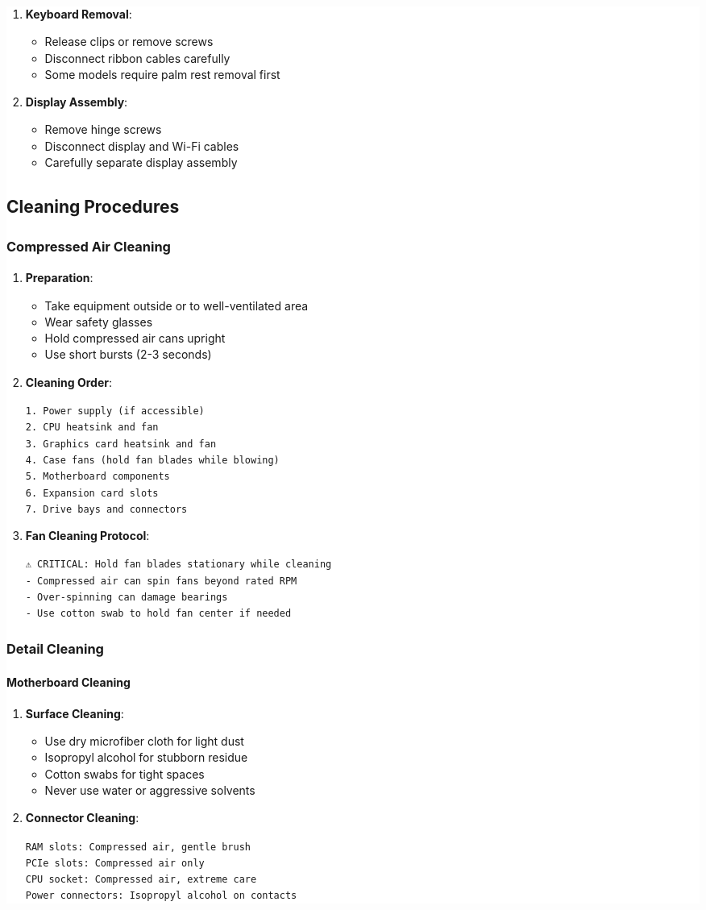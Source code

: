 1. **Keyboard Removal**:
   - Release clips or remove screws
   - Disconnect ribbon cables carefully
   - Some models require palm rest removal first

2. **Display Assembly**:
   - Remove hinge screws
   - Disconnect display and Wi-Fi cables
   - Carefully separate display assembly

## Cleaning Procedures

### Compressed Air Cleaning
1. **Preparation**:
   - Take equipment outside or to well-ventilated area
   - Wear safety glasses
   - Hold compressed air cans upright
   - Use short bursts (2-3 seconds)

2. **Cleaning Order**:
   ```
   1. Power supply (if accessible)
   2. CPU heatsink and fan
   3. Graphics card heatsink and fan
   4. Case fans (hold fan blades while blowing)
   5. Motherboard components
   6. Expansion card slots
   7. Drive bays and connectors
   ```

3. **Fan Cleaning Protocol**:
   ```
   ⚠️ CRITICAL: Hold fan blades stationary while cleaning
   - Compressed air can spin fans beyond rated RPM
   - Over-spinning can damage bearings
   - Use cotton swab to hold fan center if needed
   ```

### Detail Cleaning

#### Motherboard Cleaning
1. **Surface Cleaning**:
   - Use dry microfiber cloth for light dust
   - Isopropyl alcohol for stubborn residue
   - Cotton swabs for tight spaces
   - Never use water or aggressive solvents

2. **Connector Cleaning**:
   ```
   RAM slots: Compressed air, gentle brush
   PCIe slots: Compressed air only
   CPU socket: Compressed air, extreme care
   Power connectors: Isopropyl alcohol on contacts
   ```
